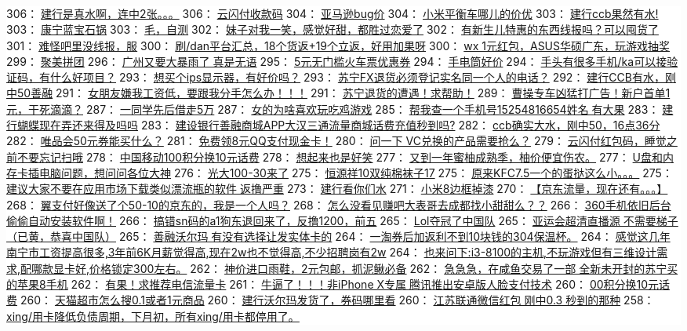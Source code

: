 306： [建行是真水啊，连中2张。。。](http://www.zuanke8.com/thread-5232284-1-1.html)
306： [云闪付收款码](http://www.zuanke8.com/thread-5232727-1-1.html)
304： [亚马逊bug价](http://www.zuanke8.com/thread-5231911-1-1.html)
304： [小米平衡车哪儿的价优](http://www.zuanke8.com/thread-5232827-1-1.html)
303： [建行ccb果然有水!](http://www.zuanke8.com/thread-5232316-1-1.html)
303： [康宁蓝宝石锅](http://www.zuanke8.com/thread-5232549-1-1.html)
303： [毛，自测](http://www.zuanke8.com/thread-5232778-1-1.html)
302： [妹子对我一笑，感觉好甜，都胜过恋爱了](http://www.zuanke8.com/thread-5231981-1-1.html)
302： [有新生儿特惠的东西线报吗？可以囤货了](http://www.zuanke8.com/thread-5232810-1-1.html)
301： [难怪吧里没线报，服](http://www.zuanke8.com/thread-5230589-1-1.html)
300： [刷/dan平台汇总，18个货返+19个立返，好用加果呀](http://www.zuanke8.com/thread-5230894-1-1.html)
300： [wx 1元红包，ASUS华硕广东，玩游戏抽奖](http://www.zuanke8.com/thread-5232706-1-1.html)
299： [聚美拼团](http://www.zuanke8.com/thread-5232789-1-1.html)
296： [广州又要大暴雨了 真是无语](http://www.zuanke8.com/thread-5231989-1-1.html)
295： [5元无门槛火车票优惠券](http://www.zuanke8.com/thread-5232892-1-1.html)
294： [手电筒好价](http://www.zuanke8.com/thread-5232485-1-1.html)
294： [手头有很多手机/ka可以接验证码，有什么好项目？](http://www.zuanke8.com/thread-5232764-1-1.html)
293： [想买个ips显示器，有好价吗？](http://www.zuanke8.com/thread-5232785-1-1.html)
293： [苏宁FX退货必须登记实名同一个人的电话？](http://www.zuanke8.com/thread-5232803-1-1.html)
292： [建行CCB有水，刚中50善融](http://www.zuanke8.com/thread-5232202-1-1.html)
291： [女朋友嫌我工资低，要跟我分手怎么办！！！](http://www.zuanke8.com/thread-5231477-1-1.html)
291： [苏宁退货的遭遇！求帮助！](http://www.zuanke8.com/thread-5232737-1-1.html)
289： [曹操专车凶猛打广告！新户首单1元，干死滴滴？](http://www.zuanke8.com/thread-5231921-1-1.html)
287： [一同学先后借走5万](http://www.zuanke8.com/thread-5231606-1-1.html)
287： [女的为啥喜欢玩吃鸡游戏](http://www.zuanke8.com/thread-5232399-1-1.html)
285： [帮我查一个手机号15254816654姓名 有大果](http://www.zuanke8.com/thread-5232599-1-1.html)
283： [建行蝴蝶现在弄还来得及吗吗](http://www.zuanke8.com/thread-5232259-1-1.html)
283： [建设银行善融商城APP大汉三通流量商城话费充值秒到吗?](http://www.zuanke8.com/thread-5232824-1-1.html)
282： [ccb确实大水，刚中50，16点36分](http://www.zuanke8.com/thread-5232225-1-1.html)
282： [唯品会50元券能买什么？](http://www.zuanke8.com/thread-5232656-1-1.html)
281： [免费领8元QQ支付现金卡！](http://www.zuanke8.com/thread-5232305-1-1.html)
280： [问一下 VC兑换的产品需要抢么？](http://www.zuanke8.com/thread-5232744-1-1.html)
279： [云闪付红包码，睡觉之前不要忘记扫哦](http://www.zuanke8.com/thread-5232775-1-1.html)
278： [中国移动100积分换10元话费](http://www.zuanke8.com/thread-5232270-1-1.html)
278： [想起来也是好笑](http://www.zuanke8.com/thread-5232756-1-1.html)
277： [又到一年蜜柚成熟季，柚价便宜伤农。](http://www.zuanke8.com/thread-5232459-1-1.html)
277： [U盘和内存卡插电脑问题，想问问各位大神](http://www.zuanke8.com/thread-5232890-1-1.html)
276： [光大100-30来了](http://www.zuanke8.com/thread-5232382-1-1.html)
275： [恒源祥10双纯棉袜子17](http://www.zuanke8.com/thread-5232105-1-1.html)
275： [原来KFC7.5一个的蛋挞这么小。。。](http://www.zuanke8.com/thread-5232619-1-1.html)
275： [建议大家不要在应用市场下载类似漂流瓶的软件 返撸严重](http://www.zuanke8.com/thread-5232625-1-1.html)
273： [建行看你们水](http://www.zuanke8.com/thread-5232285-1-1.html)
271： [小米8边框掉漆](http://www.zuanke8.com/thread-5232496-1-1.html)
270： [【京东流量，现在还有。。。】](http://www.zuanke8.com/thread-5232826-1-1.html)
268： [翼支付好像送了个50-10的京东的，我是一个人吗？](http://www.zuanke8.com/thread-5231814-1-1.html)
268： [怎么没看见赚吧大表哥去成都找小甜甜么？？](http://www.zuanke8.com/thread-5232369-1-1.html)
266： [360手机依旧后台偷偷自动安装软件啊！](http://www.zuanke8.com/thread-5232475-1-1.html)
266： [搞错sn码的a1狗东退回来了，反撸1200，前五](http://www.zuanke8.com/thread-5232603-1-1.html)
265： [Lol夺冠了中国队](http://www.zuanke8.com/thread-5232434-1-1.html)
265： [亚运会超清直播源 不需要梯子（已黄，恭喜中国队）](http://www.zuanke8.com/thread-5232047-1-1.html)
265： [善融沃尔玛 有没有选择让发实体卡的](http://www.zuanke8.com/thread-5232584-1-1.html)
264： [一淘券后加返利不到10块钱的304保温杯。](http://www.zuanke8.com/thread-5232682-1-1.html)
264： [感觉这几年南宁市工资提高很多,3年前6K月薪觉得高,现在2w也不觉得高,不少招聘岗有2w](http://www.zuanke8.com/thread-5232381-1-1.html)
264： [也来问下:i3-8100的主机,不玩游戏但有三维设计需求,配哪款显卡好,价格锁定300左右。](http://www.zuanke8.com/thread-5232762-1-1.html)
262： [神价进口雨鞋，2元包邮，抓泥鳅必备](http://www.zuanke8.com/thread-5231900-1-1.html)
262： [急急急，在咸鱼交易了一部  全新未开封的苏宁买的苹果8手机](http://www.zuanke8.com/thread-5232289-1-1.html)
262： [有果！求推荐电信流量卡](http://www.zuanke8.com/thread-5232726-1-1.html)
261： [牛逼了！！！非iPhone X专属 腾讯推出安卓版人脸支付技术](http://www.zuanke8.com/thread-5231968-1-1.html)
260： [00积分换10元话费](http://www.zuanke8.com/thread-5232403-1-1.html)
260： [天猫超市怎么搜0.1或者1元商品](http://www.zuanke8.com/thread-5232701-1-1.html)
260： [建行沃尔玛发货了，券码哪里看](http://www.zuanke8.com/thread-5232530-1-1.html)
260： [江苏联通微信红包  刚中0.3 秒到的那种](http://www.zuanke8.com/thread-5232847-1-1.html)
258： [xing/用卡降低负债周期，下月初，所有xing/用卡都停用了。](http://www.zuanke8.com/thread-5231891-1-1.html)